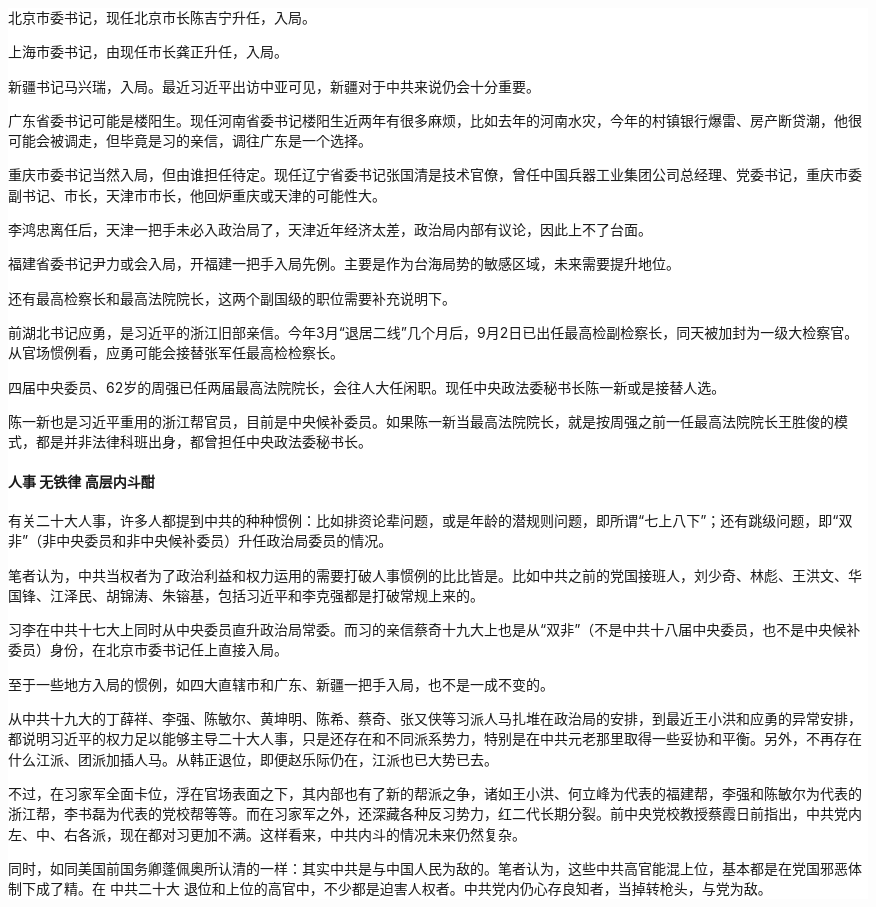   北京市委书记，现任北京市长陈吉宁升任，入局。
 </p>
 <p>
  上海市委书记，由现任市长龚正升任，入局。
 </p>
 <p>
  新疆书记马兴瑞，入局。最近习近平出访中亚可见，新疆对于中共来说仍会十分重要。
 </p>
 <p>
  广东省委书记可能是楼阳生。现任河南省委书记楼阳生近两年有很多麻烦，比如去年的河南水灾，今年的村镇银行爆雷、房产断贷潮，他很可能会被调走，但毕竟是习的亲信，调往广东是一个选择。
 </p>
 <p>
  重庆市委书记当然入局，但由谁担任待定。现任辽宁省委书记张国清是技术官僚，曾任中国兵器工业集团公司总经理、党委书记，重庆市委副书记、市长，天津市市长，他回炉重庆或天津的可能性大。
 </p>
 <p>
  李鸿忠离任后，天津一把手未必入政治局了，天津近年经济太差，政治局内部有议论，因此上不了台面。
 </p>
 <p>
  福建省委书记尹力或会入局，开福建一把手入局先例。主要是作为台海局势的敏感区域，未来需要提升地位。
 </p>
 <p>
  还有最高检察长和最高法院院长，这两个副国级的职位需要补充说明下。
 </p>
 <p>
  前湖北书记应勇，是习近平的浙江旧部亲信。今年3月“退居二线”几个月后，9月2日已出任最高检副检察长，同天被加封为一级大检察官。从官场惯例看，应勇可能会接替张军任最高检检察长。
 </p>
 <p>
  四届中央委员、62岁的周强已任两届最高法院院长，会往人大任闲职。现任中央政法委秘书长陈一新或是接替人选。
 </p>
 <p>
  陈一新也是习近平重用的浙江帮官员，目前是中央候补委员。如果陈一新当最高法院院长，就是按周强之前一任最高法院院长王胜俊的模式，都是并非法律科班出身，都曾担任中央政法委秘书长。
 </p>
 <h4>
  <ok href="https://www.epochtimes.com/gb/tag/%E4%BA%BA%E4%BA%8B.html">
   人事
  </ok>
  无铁律 高层内斗酣
 </h4>
 <p>
  有关二十大人事，许多人都提到中共的种种惯例：比如排资论辈问题，或是年龄的潜规则问题，即所谓“七上八下”；还有跳级问题，即“双非”（非中央委员和非中央候补委员）升任政治局委员的情况。
 </p>
 <p>
  笔者认为，中共当权者为了政治利益和权力运用的需要打破人事惯例的比比皆是。比如中共之前的党国接班人，刘少奇、林彪、王洪文、华国锋、江泽民、胡锦涛、朱镕基，包括习近平和李克强都是打破常规上来的。
 </p>
 <p>
  习李在中共十七大上同时从中央委员直升政治局常委。而习的亲信蔡奇十九大上也是从“双非”（不是中共十八届中央委员，也不是中央候补委员）身份，在北京市委书记任上直接入局。
 </p>
 <p>
  至于一些地方入局的惯例，如四大直辖市和广东、新疆一把手入局，也不是一成不变的。
 </p>
 <p>
  从中共十九大的丁薛祥、李强、陈敏尔、黄坤明、陈希、蔡奇、张又侠等习派人马扎堆在政治局的安排，到最近王小洪和应勇的异常安排，都说明习近平的权力足以能够主导二十大人事，只是还存在和不同派系势力，特别是在中共元老那里取得一些妥协和平衡。另外，不再存在什么江派、团派加插人马。从韩正退位，即便赵乐际仍在，江派也已大势已去。
 </p>
 <p>
  不过，在习家军全面卡位，浮在官场表面之下，其内部也有了新的帮派之争，诸如王小洪、何立峰为代表的福建帮，李强和陈敏尔为代表的浙江帮，李书磊为代表的党校帮等等。而在习家军之外，还深藏各种反习势力，红二代长期分裂。前中央党校教授蔡霞日前指出，中共党内左、中、右各派，现在都对习更加不满。这样看来，中共内斗的情况未来仍然复杂。
 </p>
 <p>
  同时，如同美国前国务卿蓬佩奥所认清的一样：其实中共是与中国人民为敌的。笔者认为，这些中共高官能混上位，基本都是在党国邪恶体制下成了精。在
  <ok href="https://www.epochtimes.com/gb/tag/%E4%B8%AD%E5%85%B1%E4%BA%8C%E5%8D%81%E5%A4%A7.html">
   中共二十大
  </ok>
  退位和上位的高官中，不少都是迫害人权者。中共党内仍心存良知者，当掉转枪头，与党为敌。